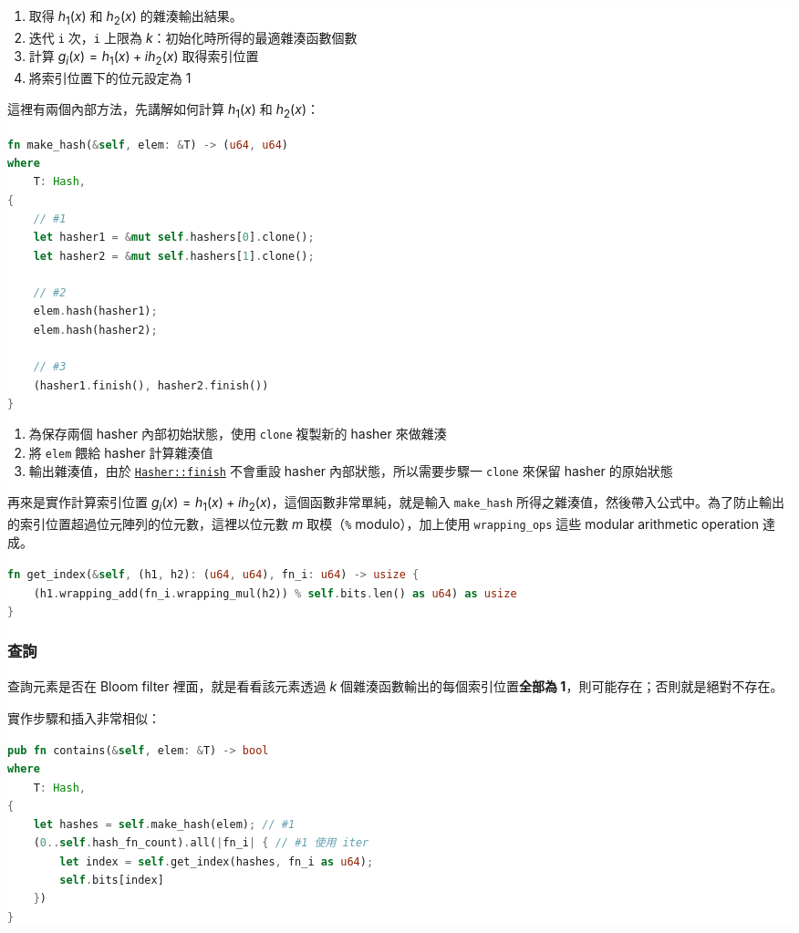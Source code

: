 1. 取得 $h_1(x)$ 和 $h_2(x)$ 的雜湊輸出結果。
2. 迭代 `i` 次，`i` 上限為 $k$：初始化時所得的最適雜湊函數個數
3. 計算 $g_i(x) = h_1(x) + ih_2(x)$ 取得索引位置
4. 將索引位置下的位元設定為 1

這裡有兩個內部方法，先講解如何計算 $h_1(x)$ 和 $h_2(x)$：

```rust
fn make_hash(&self, elem: &T) -> (u64, u64)
where
    T: Hash,
{
    // #1
    let hasher1 = &mut self.hashers[0].clone();
    let hasher2 = &mut self.hashers[1].clone();

    // #2
    elem.hash(hasher1);
    elem.hash(hasher2);

    // #3
    (hasher1.finish(), hasher2.finish())
}
```

1. 為保存兩個 hasher 內部初始狀態，使用 `clone` 複製新的 hasher 來做雜湊
2. 將 `elem` 餵給 hasher 計算雜湊值
3. 輸出雜湊值，由於 [`Hasher::finish`][rust-std-hasher-finish] 不會重設 hasher 內部狀態，所以需要步驟一 `clone` 來保留 hasher 的原始狀態

再來是實作計算索引位置 $g_i(x) = h_1(x) + ih_2(x)$，這個函數非常單純，就是輸入 `make_hash` 所得之雜湊值，然後帶入公式中。為了防止輸出的索引位置超過位元陣列的位元數，這裡以位元數 $m$ 取模（`%` modulo），加上使用 `wrapping_ops` 這些 modular arithmetic operation 達成。

```rust
fn get_index(&self, (h1, h2): (u64, u64), fn_i: u64) -> usize {
    (h1.wrapping_add(fn_i.wrapping_mul(h2)) % self.bits.len() as u64) as usize
}
```

[rust-std-hasher-finish]: http://doc.rust-lang.org/core/hash/trait.Hasher.html#tymethod.finish

### 查詢

查詢元素是否在 Bloom filter 裡面，就是看看該元素透過 $k$ 個雜湊函數輸出的每個索引位置**全部為 1**，則可能存在；否則就是絕對不存在。

實作步驟和插入非常相似：

```rust
pub fn contains(&self, elem: &T) -> bool
where
    T: Hash,
{
    let hashes = self.make_hash(elem); // #1
    (0..self.hash_fn_count).all(|fn_i| { // #1 使用 iter
        let index = self.get_index(hashes, fn_i as u64);
        self.bits[index]
    })
}
```


[doc-bloom-filter]: /doc/rust_algorithm_club/collections/struct.BloomFilter.html
[rust-dst]: https://doc.rust-lang.org/book/ch19-04-advanced-types.html#dynamically-sized-types-and-the-sized-trait
[rust-std-marker-PhantomData]: https://doc.rust-lang.org/core/marker/struct.PhantomData.html
[rust-generic]: https://doc.rust-lang.org/book/ch10-01-syntax.html
[rust-std-collections]: http://doc.rust-lang.org/std/collections/index.html
[rust-std-marker-Sized]: http://doc.rust-lang.org/std/marker/trait.Sized.html
[rust-ref-?Sized]: https://doc.rust-lang.org/reference/trait-bounds.html#sized
[rust-std-f32-consts]: http://doc.rust-lang.org/std/f32/consts/index.html
[rust-std-f64-consts]: http://doc.rust-lang.org/std/f64/consts/index.html
[rust-std-RandomState]: http://doc.rust-lang.org/std/collections/hash_map/struct.RandomState.html
[rust-core-iterator-all]: http://doc.rust-lang.org/1.45.2/core/iter/trait.Iterator.html#method.all
[paper-quotient-filter]: http://vldb.org/pvldb/vol5/p1627_michaelabender_vldb2012.pdf
[paper-cuckoo-filter]: https://www.cs.cmu.edu/~dga/papers/cuckoo-conext2014.pdf
[less-hashing-same-perf]: https://www.eecs.harvard.edu/~michaelm/postscripts/rsa2008.pdf
[bloom-filter-simulation]: https://hur.st/bloomfilter/?n=1M&p=0.001&m=&k=
[wiki-random-access]: https://en.wikipedia.org/wiki/Random_access